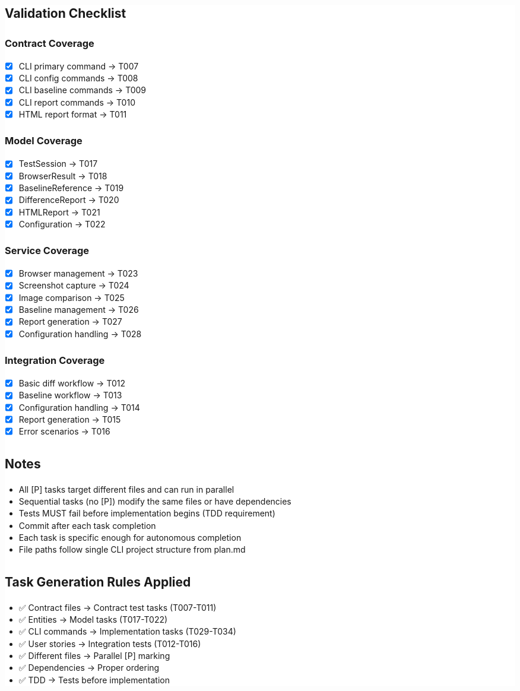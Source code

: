 ## Validation Checklist

### Contract Coverage
- [x] CLI primary command → T007
- [x] CLI config commands → T008
- [x] CLI baseline commands → T009  
- [x] CLI report commands → T010
- [x] HTML report format → T011

### Model Coverage
- [x] TestSession → T017
- [x] BrowserResult → T018
- [x] BaselineReference → T019
- [x] DifferenceReport → T020
- [x] HTMLReport → T021
- [x] Configuration → T022

### Service Coverage
- [x] Browser management → T023
- [x] Screenshot capture → T024
- [x] Image comparison → T025
- [x] Baseline management → T026
- [x] Report generation → T027
- [x] Configuration handling → T028

### Integration Coverage
- [x] Basic diff workflow → T012
- [x] Baseline workflow → T013
- [x] Configuration handling → T014
- [x] Report generation → T015
- [x] Error scenarios → T016

## Notes
- All [P] tasks target different files and can run in parallel
- Sequential tasks (no [P]) modify the same files or have dependencies
- Tests MUST fail before implementation begins (TDD requirement)
- Commit after each task completion
- Each task is specific enough for autonomous completion
- File paths follow single CLI project structure from plan.md

## Task Generation Rules Applied
- ✅ Contract files → Contract test tasks (T007-T011)
- ✅ Entities → Model tasks (T017-T022)
- ✅ CLI commands → Implementation tasks (T029-T034)
- ✅ User stories → Integration tests (T012-T016)
- ✅ Different files → Parallel [P] marking
- ✅ Dependencies → Proper ordering
- ✅ TDD → Tests before implementation